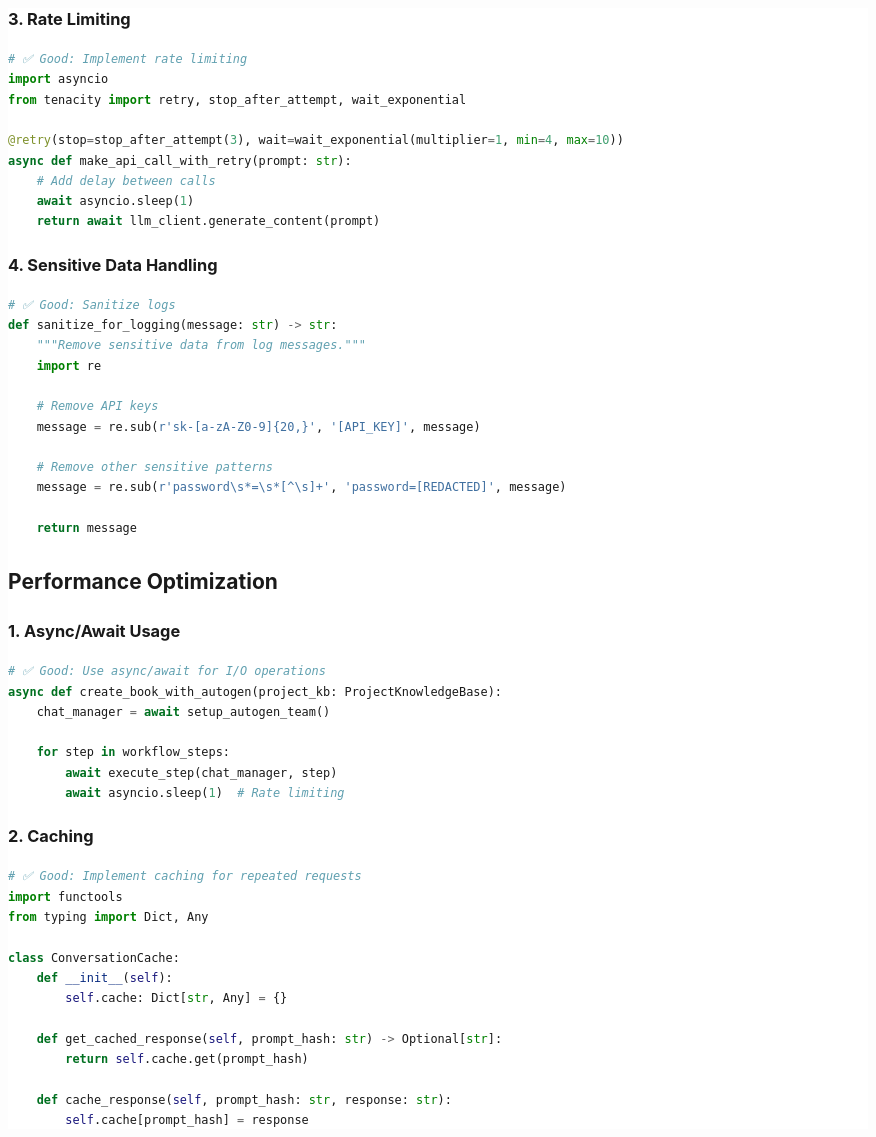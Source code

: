 ### 3. Rate Limiting

```python
# ✅ Good: Implement rate limiting
import asyncio
from tenacity import retry, stop_after_attempt, wait_exponential

@retry(stop=stop_after_attempt(3), wait=wait_exponential(multiplier=1, min=4, max=10))
async def make_api_call_with_retry(prompt: str):
    # Add delay between calls
    await asyncio.sleep(1)
    return await llm_client.generate_content(prompt)
```

### 4. Sensitive Data Handling

```python
# ✅ Good: Sanitize logs
def sanitize_for_logging(message: str) -> str:
    """Remove sensitive data from log messages."""
    import re

    # Remove API keys
    message = re.sub(r'sk-[a-zA-Z0-9]{20,}', '[API_KEY]', message)

    # Remove other sensitive patterns
    message = re.sub(r'password\s*=\s*[^\s]+', 'password=[REDACTED]', message)

    return message
```

## Performance Optimization

### 1. Async/Await Usage

```python
# ✅ Good: Use async/await for I/O operations
async def create_book_with_autogen(project_kb: ProjectKnowledgeBase):
    chat_manager = await setup_autogen_team()

    for step in workflow_steps:
        await execute_step(chat_manager, step)
        await asyncio.sleep(1)  # Rate limiting
```

### 2. Caching

```python
# ✅ Good: Implement caching for repeated requests
import functools
from typing import Dict, Any

class ConversationCache:
    def __init__(self):
        self.cache: Dict[str, Any] = {}

    def get_cached_response(self, prompt_hash: str) -> Optional[str]:
        return self.cache.get(prompt_hash)

    def cache_response(self, prompt_hash: str, response: str):
        self.cache[prompt_hash] = response
```
